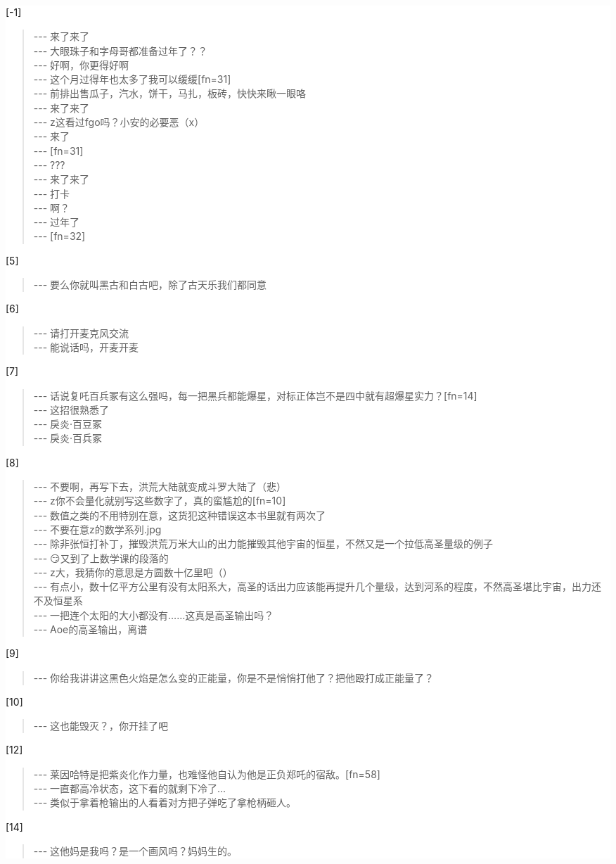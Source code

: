 
[-1] 
>--- 来了来了<br>
>--- 大眼珠子和字母哥都准备过年了？？<br>
>--- 好啊，你更得好啊<br>
>--- 这个月过得年也太多了我可以缓缓[fn=31]<br>
>--- 前排出售瓜子，汽水，饼干，马扎，板砖，快快来瞅一眼咯<br>
>--- 来了来了<br>
>--- z这看过fgo吗？小安的必要恶（x）<br>
>--- 来了<br>
>--- [fn=31]<br>
>--- ???<br>
>--- 来了来了<br>
>--- 打卡<br>
>--- 啊？<br>
>--- 过年了<br>
>--- [fn=32]<br>

[5] 
>--- 要么你就叫黑古和白古吧，除了古天乐我们都同意<br>

[6] 
>--- 请打开麦克风交流<br>
>--- 能说话吗，开麦开麦<br>

[7] 
>--- 话说复吒百兵冢有这么强吗，每一把黑兵都能爆星，对标正体岂不是四中就有超爆星实力？[fn=14]<br>
>--- 这招很熟悉了<br>
>--- 戾炎·百豆冢<br>
>--- 戾炎·百兵冢<br>

[8] 
>--- 不要啊，再写下去，洪荒大陆就变成斗罗大陆了（悲）<br>
>--- z你不会量化就别写这些数字了，真的蛮尴尬的[fn=10]<br>
>--- 数值之类的不用特别在意，这货犯这种错误这本书里就有两次了<br>
>--- 不要在意z的数学系列.jpg<br>
>--- 除非张恒打补丁，摧毁洪荒万米大山的出力能摧毁其他宇宙的恒星，不然又是一个拉低高圣量级的例子<br>
>--- 😏又到了上数学课的段落的<br>
>--- z大，我猜你的意思是方圆数十亿里吧（）<br>
>--- 有点小，数十亿平方公里有没有太阳系大，高圣的话出力应该能再提升几个量级，达到河系的程度，不然高圣堪比宇宙，出力还不及恒星系<br>
>--- 一把连个太阳的大小都没有……这真是高圣输出吗？<br>
>--- Aoe的高圣输出，离谱<br>

[9] 
>--- 你给我讲讲这黑色火焰是怎么变的正能量，你是不是悄悄打他了？把他殴打成正能量了？<br>

[10] 
>--- 这也能毁灭？，你开挂了吧<br>

[12] 
>--- 莱因哈特是把紫炎化作力量，也难怪他自认为他是正负郑吒的宿敌。[fn=58]<br>
>--- 一直都高冷状态，这下看的就剩下冷了...<br>
>--- 类似于拿着枪输出的人看着对方把子弹吃了拿枪柄砸人。<br>

[14] 
>--- 这他妈是我吗？是一个画风吗？妈妈生的。<br>
